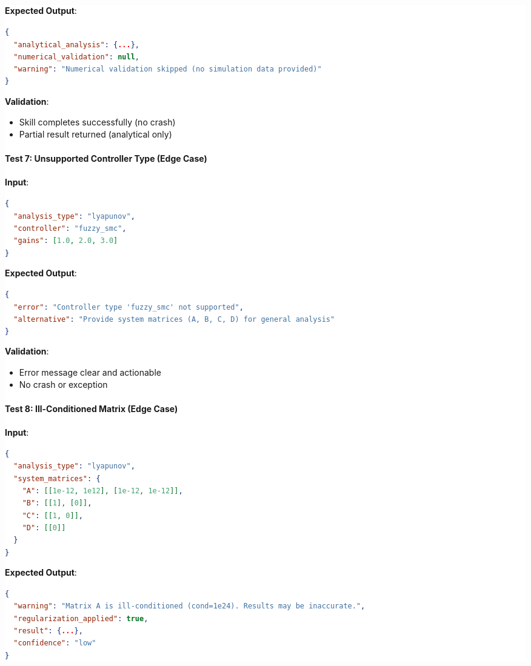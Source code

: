 **Expected Output**:
```json
{
  "analytical_analysis": {...},
  "numerical_validation": null,
  "warning": "Numerical validation skipped (no simulation data provided)"
}
```

**Validation**:
- Skill completes successfully (no crash)
- Partial result returned (analytical only)

#### Test 7: Unsupported Controller Type (Edge Case)

**Input**:
```json
{
  "analysis_type": "lyapunov",
  "controller": "fuzzy_smc",
  "gains": [1.0, 2.0, 3.0]
}
```

**Expected Output**:
```json
{
  "error": "Controller type 'fuzzy_smc' not supported",
  "alternative": "Provide system matrices (A, B, C, D) for general analysis"
}
```

**Validation**:
- Error message clear and actionable
- No crash or exception

#### Test 8: Ill-Conditioned Matrix (Edge Case)

**Input**:
```json
{
  "analysis_type": "lyapunov",
  "system_matrices": {
    "A": [[1e-12, 1e12], [1e-12, 1e-12]],
    "B": [[1], [0]],
    "C": [[1, 0]],
    "D": [[0]]
  }
}
```

**Expected Output**:
```json
{
  "warning": "Matrix A is ill-conditioned (cond=1e24). Results may be inaccurate.",
  "regularization_applied": true,
  "result": {...},
  "confidence": "low"
}
```
